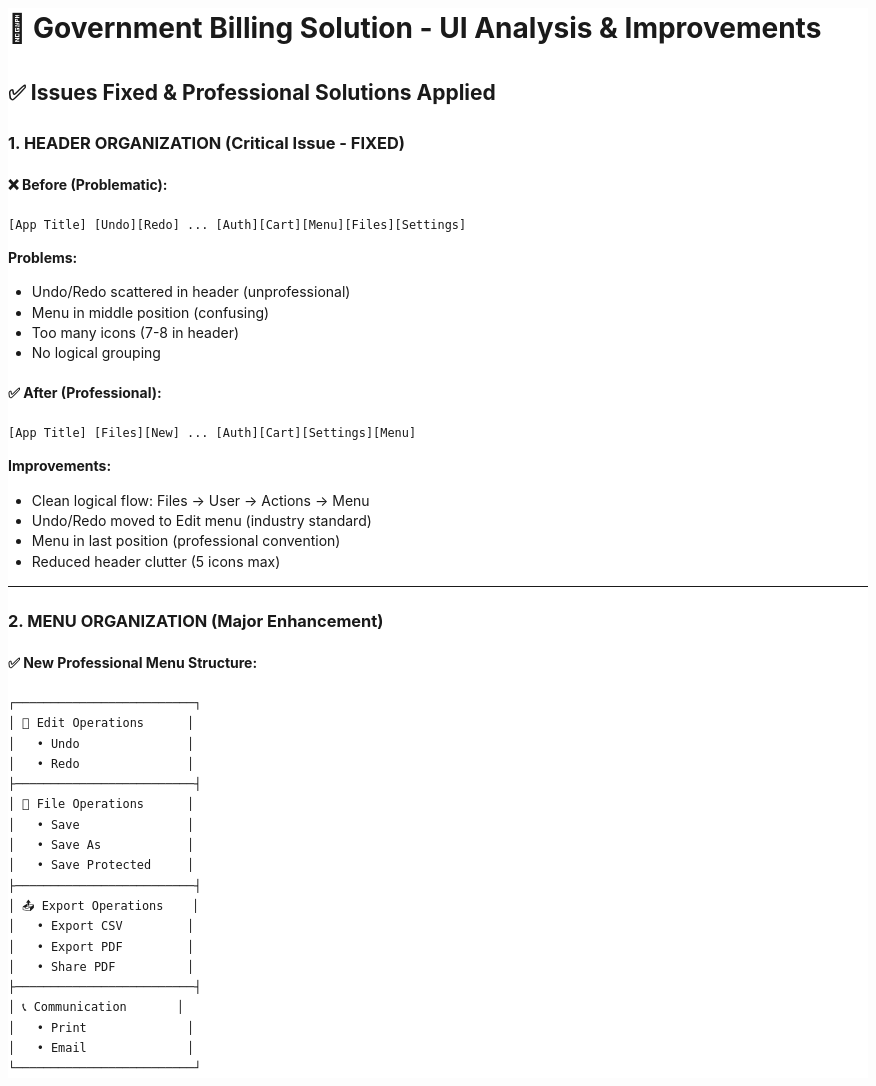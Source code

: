 # 🎯 Government Billing Solution - UI Analysis & Improvements

## ✅ **Issues Fixed & Professional Solutions Applied**

### **1. HEADER ORGANIZATION (Critical Issue - FIXED)**

#### **❌ Before (Problematic):**
```
[App Title] [Undo][Redo] ... [Auth][Cart][Menu][Files][Settings]
```
**Problems:**
- Undo/Redo scattered in header (unprofessional)
- Menu in middle position (confusing)
- Too many icons (7-8 in header)
- No logical grouping

#### **✅ After (Professional):**
```
[App Title] [Files][New] ... [Auth][Cart][Settings][Menu]
```
**Improvements:**
- Clean logical flow: Files → User → Actions → Menu
- Undo/Redo moved to Edit menu (industry standard)
- Menu in last position (professional convention)
- Reduced header clutter (5 icons max)

---

### **2. MENU ORGANIZATION (Major Enhancement)**

#### **✅ New Professional Menu Structure:**
```
┌─────────────────────────┐
│ 🔄 Edit Operations      │
│   • Undo               │
│   • Redo               │
├─────────────────────────┤
│ 💾 File Operations      │
│   • Save               │
│   • Save As            │
│   • Save Protected     │
├─────────────────────────┤
│ 📤 Export Operations    │
│   • Export CSV         │
│   • Export PDF         │
│   • Share PDF          │
├─────────────────────────┤
│ 📞 Communication       │
│   • Print              │
│   • Email              │
└─────────────────────────┘
```
